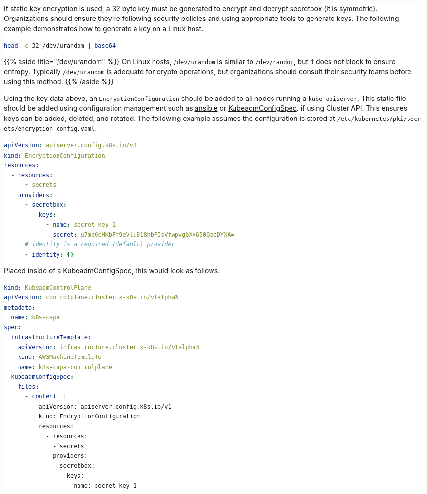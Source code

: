 If static key encryption is used, a 32 byte key must be generated to encrypt and
decrypt secretbox (it is symmetric). Organizations should ensure they're
following security policies and using appropriate tools to generate keys. The
following example demonstrates how to generate a key on a Linux host.

```bash
head -c 32 /dev/urandom | base64
```

{{% aside title="/dev/urandom" %}}
On Linux hosts, `/dev/urandom` is similar to `/dev/random`, but it does not
block to ensure entropy. Typically `/dev/urandom` is adequate for crypto
operations, but organizations should consult their security teams before using
this method.
{{% /aside %}}

Using the key data above, an `EncryptionConfiguration` should be added to all
nodes running a `kube-apiserver`. This static file should be added using
configuration management such as [ansible](https://www.ansible.com) or
[KubeadmConfigSpec](https://godoc.org/github.com/kubernetes-sigs/cluster-api-bootstrap-provider-kubeadm/api/v1alpha2#KubeadmConfigSpec).
if using Cluster API. This ensures keys can be added, deleted, and rotated. The
following example assumes the configuration is stored at
`/etc/kubernetes/pki/secrets/encryption-config.yaml`.

```yaml
apiVersion: apiserver.config.k8s.io/v1
kind: EncryptionConfiguration
resources:
  - resources:
      - secrets
    providers:
      - secretbox:
          keys:
            - name: secret-key-1
              secret: u7mcOcHKbFh9eVluB18hbFIsVfwpvgbXv650QacDYXA=
      # identity is a required (default) provider
      - identity: {}
```

Placed inside of a
[KubeadmConfigSpec](https://godoc.org/github.com/kubernetes-sigs/cluster-api-bootstrap-provider-kubeadm/api/v1alpha2#KubeadmConfigSpec),
this would look as follows.

```yaml
kind: KubeadmControlPlane
apiVersion: controlplane.cluster.x-k8s.io/v1alpha3
metadata:
  name: k8s-capa
spec:
  infrastructureTemplate:
    apiVersion: infrastructure.cluster.x-k8s.io/v1alpha3
    kind: AWSMachineTemplate
    name: k8s-capa-controlplane
  kubeadmConfigSpec:
    files:
      - content: |
          apiVersion: apiserver.config.k8s.io/v1
          kind: EncryptionConfiguration
          resources:
            - resources:
              - secrets
              providers:
              - secretbox:
                  keys:
                  - name: secret-key-1
```